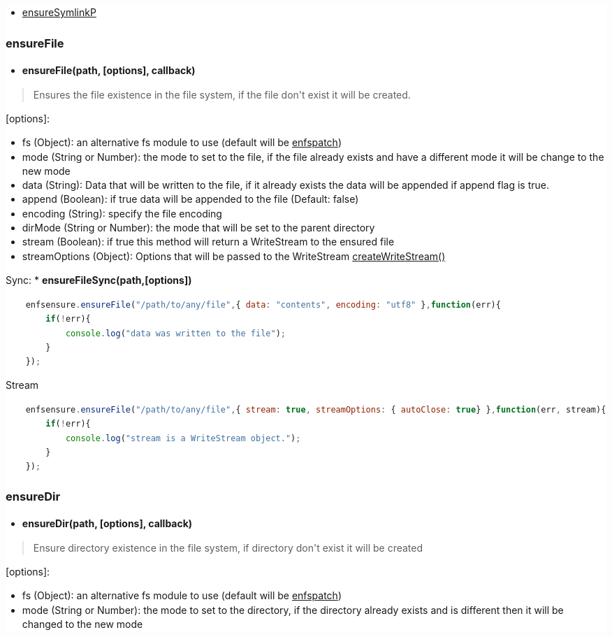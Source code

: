 - [ensureSymlinkP](#ensuresymlinkP)


### ensureFile
  - **ensureFile(path, [options], callback)**

> Ensures the file existence in the file system, if the file don't exist it will be created.

[options]:
  * fs (Object): an alternative fs module to use (default will be [enfspatch](https://www.npmjs.com/package/enfspatch))
  * mode (String or Number): the mode to set to the file, if the file already exists and have a different mode it will be change to the new mode
  * data (String): Data that will be written to the file, if it already exists the data will be appended if append flag is true.
  * append (Boolean): if true data will be appended to the file (Default: false)
  * encoding (String): specify the file encoding
  * dirMode (String or Number): the mode that will be set to the parent directory
  * stream (Boolean): if true this method will return a WriteStream to the ensured file
  * streamOptions (Object): Options that will be passed to the WriteStream [createWriteStream()](https://nodejs.org/api/fs.html#fs_fs_createwritestream_path_options)


Sync:
    * **ensureFileSync(path,[options])**



```js
    enfsensure.ensureFile("/path/to/any/file",{ data: "contents", encoding: "utf8" },function(err){
        if(!err){
            console.log("data was written to the file");
        }
    });
```

Stream

```js
    enfsensure.ensureFile("/path/to/any/file",{ stream: true, streamOptions: { autoClose: true} },function(err, stream){
        if(!err){
            console.log("stream is a WriteStream object.");
        }
    });
```


### ensureDir
  - **ensureDir(path, [options], callback)**

> Ensure directory existence in the file system, if directory don't exist it will be created

[options]:
  * fs (Object): an alternative fs module to use (default will be [enfspatch](https://www.npmjs.com/package/enfspatch))
  * mode (String or Number): the mode to set to the directory, if the directory already exists and is different then it will be changed to the new mode
